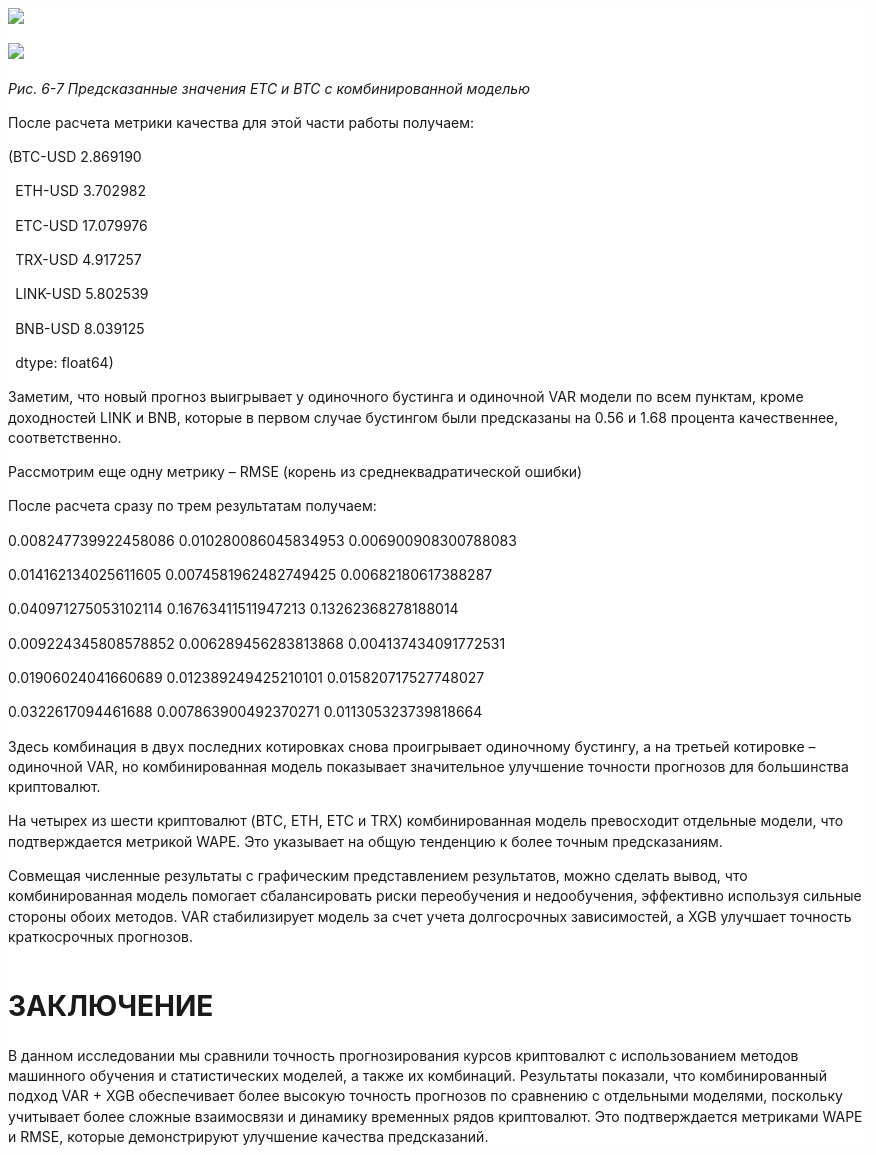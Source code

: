 ![](Aspose.Words.95bc602b-d8a6-4bdd-a0b5-7248509f9b74.006.png)

![](Aspose.Words.95bc602b-d8a6-4bdd-a0b5-7248509f9b74.007.png)

*Рис. 6-7 Предсказанные значения ETC и BTC с комбинированной моделью*

После расчета метрики качества для этой части работы получаем:

(BTC-USD      2.869190

` `ETH-USD      3.702982

` `ETC-USD     17.079976

` `TRX-USD      4.917257

` `LINK-USD     5.802539 

` `BNB-USD      8.039125

` `dtype: float64) 

Заметим, что новый прогноз выигрывает у одиночного бустинга и одиночной VAR модели по всем пунктам, кроме доходностей LINK и BNB, которые в первом случае бустингом были предсказаны на 0.56 и 1.68 процента качественнее, соответственно. 

Рассмотрим еще одну метрику – RMSE (корень из среднеквадратической ошибки)

После расчета сразу по трем результатам получаем:

0\.008247739922458086    0.010280086045834953     0.006900908300788083

0\.014162134025611605    0.0074581962482749425   0.00682180617388287

0\.040971275053102114    0.16763411511947213       0.13262368278188014

0\.009224345808578852    0.006289456283813868     0.004137434091772531

0\.01906024041660689      0.012389249425210101     0.015820717527748027

0\.0322617094461688     0.007863900492370271  0.011305323739818664

Здесь комбинация в двух последних котировках снова проигрывает одиночному бустингу, а на третьей котировке – одиночной VAR, но комбинированная модель показывает значительное улучшение точности прогнозов для большинства криптовалют. 

На четырех из шести криптовалют (BTC, ETH, ETC и TRX) комбинированная модель превосходит отдельные модели, что подтверждается метрикой WAPE. Это указывает на общую тенденцию к более точным предсказаниям. 

Совмещая численные результаты с графическим представлением результатов, можно сделать вывод, что комбинированная модель помогает сбалансировать риски переобучения и недообучения, эффективно используя сильные стороны обоих методов. VAR стабилизирует модель за счет учета долгосрочных зависимостей, а XGB улучшает точность краткосрочных прогнозов.


# <a name="_toc169431964"></a>**ЗАКЛЮЧЕНИЕ**
В данном исследовании мы сравнили точность прогнозирования курсов криптовалют с использованием методов машинного обучения и статистических моделей, а также их комбинаций. Результаты показали, что комбинированный подход VAR + XGB обеспечивает более высокую точность прогнозов по сравнению с отдельными моделями, поскольку учитывает более сложные взаимосвязи и динамику временных рядов криптовалют. Это подтверждается метриками WAPE и RMSE, которые демонстрируют улучшение качества предсказаний. 
